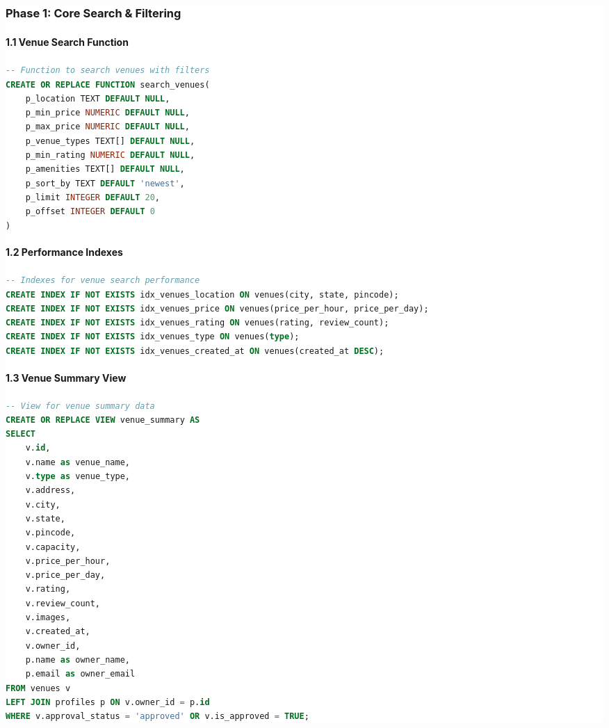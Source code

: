 ### Phase 1: Core Search & Filtering

#### 1.1 Venue Search Function
```sql
-- Function to search venues with filters
CREATE OR REPLACE FUNCTION search_venues(
    p_location TEXT DEFAULT NULL,
    p_min_price NUMERIC DEFAULT NULL,
    p_max_price NUMERIC DEFAULT NULL,
    p_venue_types TEXT[] DEFAULT NULL,
    p_min_rating NUMERIC DEFAULT NULL,
    p_amenities TEXT[] DEFAULT NULL,
    p_sort_by TEXT DEFAULT 'newest',
    p_limit INTEGER DEFAULT 20,
    p_offset INTEGER DEFAULT 0
)
```

#### 1.2 Performance Indexes
```sql
-- Indexes for venue search performance
CREATE INDEX IF NOT EXISTS idx_venues_location ON venues(city, state, pincode);
CREATE INDEX IF NOT EXISTS idx_venues_price ON venues(price_per_hour, price_per_day);
CREATE INDEX IF NOT EXISTS idx_venues_rating ON venues(rating, review_count);
CREATE INDEX IF NOT EXISTS idx_venues_type ON venues(type);
CREATE INDEX IF NOT EXISTS idx_venues_created_at ON venues(created_at DESC);
```

#### 1.3 Venue Summary View
```sql
-- View for venue summary data
CREATE OR REPLACE VIEW venue_summary AS
SELECT 
    v.id,
    v.name as venue_name,
    v.type as venue_type,
    v.address,
    v.city,
    v.state,
    v.pincode,
    v.capacity,
    v.price_per_hour,
    v.price_per_day,
    v.rating,
    v.review_count,
    v.images,
    v.created_at,
    v.owner_id,
    p.name as owner_name,
    p.email as owner_email
FROM venues v
LEFT JOIN profiles p ON v.owner_id = p.id
WHERE v.approval_status = 'approved' OR v.is_approved = TRUE;
```
